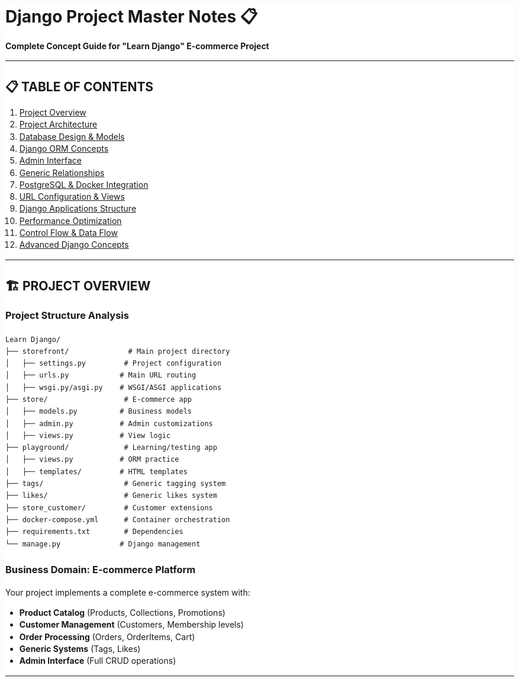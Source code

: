 # Django Project Master Notes 📋
**Complete Concept Guide for "Learn Django" E-commerce Project**

---

## 📋 **TABLE OF CONTENTS**

1. [Project Overview](#project-overview)
2. [Project Architecture](#project-architecture)
3. [Database Design & Models](#database-design--models)
4. [Django ORM Concepts](#django-orm-concepts)
5. [Admin Interface](#admin-interface)
6. [Generic Relationships](#generic-relationships)
7. [PostgreSQL & Docker Integration](#postgresql--docker-integration)
8. [URL Configuration & Views](#url-configuration--views)
9. [Django Applications Structure](#django-applications-structure)
10. [Performance Optimization](#performance-optimization)
11. [Control Flow & Data Flow](#control-flow--data-flow)
12. [Advanced Django Concepts](#advanced-django-concepts)

---

## 🏗️ **PROJECT OVERVIEW**

### **Project Structure Analysis**
```
Learn Django/
├── storefront/              # Main project directory
│   ├── settings.py         # Project configuration
│   ├── urls.py            # Main URL routing
│   ├── wsgi.py/asgi.py    # WSGI/ASGI applications
├── store/                  # E-commerce app
│   ├── models.py          # Business models
│   ├── admin.py           # Admin customizations
│   ├── views.py           # View logic
├── playground/             # Learning/testing app
│   ├── views.py           # ORM practice
│   ├── templates/         # HTML templates
├── tags/                   # Generic tagging system
├── likes/                  # Generic likes system
├── store_customer/         # Customer extensions
├── docker-compose.yml      # Container orchestration
├── requirements.txt        # Dependencies
└── manage.py              # Django management
```

### **Business Domain: E-commerce Platform**
Your project implements a complete e-commerce system with:
- **Product Catalog** (Products, Collections, Promotions)
- **Customer Management** (Customers, Membership levels)
- **Order Processing** (Orders, OrderItems, Cart)
- **Generic Systems** (Tags, Likes)
- **Admin Interface** (Full CRUD operations)

---